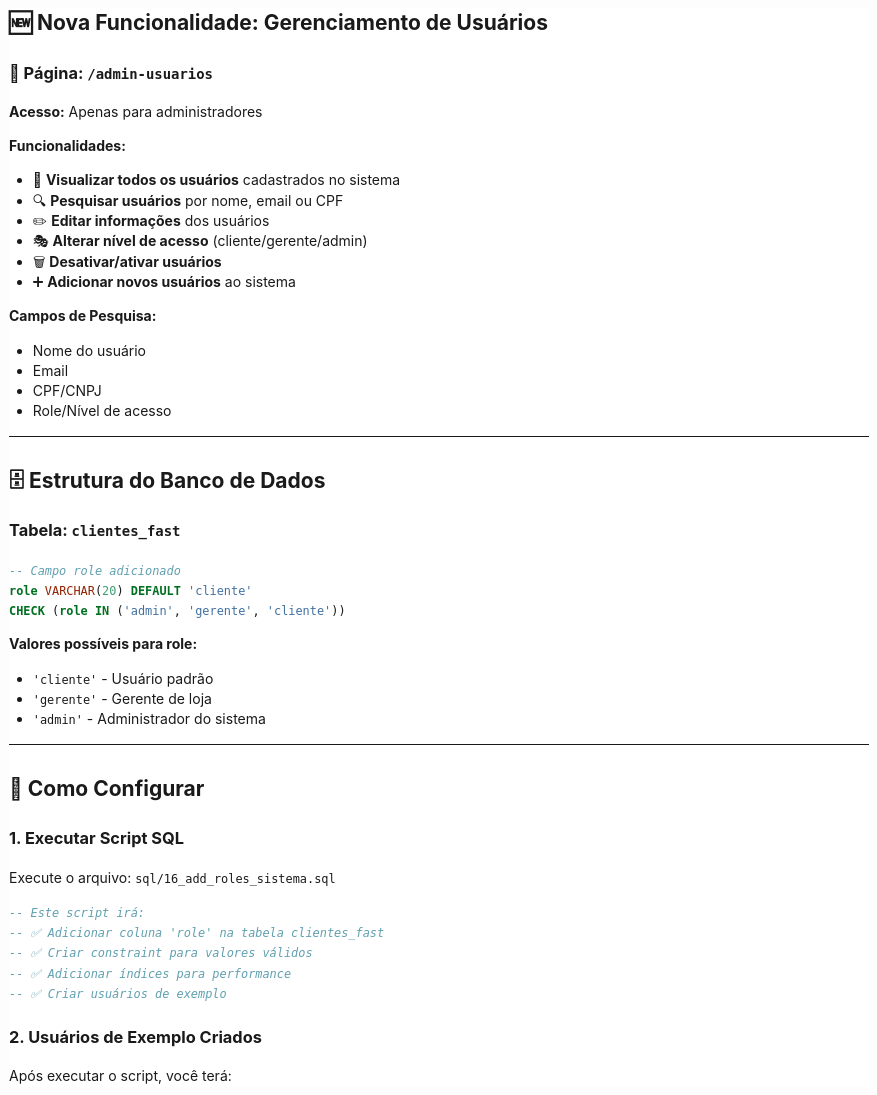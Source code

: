 
## 🆕 Nova Funcionalidade: Gerenciamento de Usuários

### 📍 Página: `/admin-usuarios`
**Acesso:** Apenas para administradores

**Funcionalidades:**
- 👥 **Visualizar todos os usuários** cadastrados no sistema
- 🔍 **Pesquisar usuários** por nome, email ou CPF
- ✏️ **Editar informações** dos usuários
- 🎭 **Alterar nível de acesso** (cliente/gerente/admin)
- 🗑️ **Desativar/ativar usuários**
- ➕ **Adicionar novos usuários** ao sistema

**Campos de Pesquisa:**
- Nome do usuário
- Email
- CPF/CNPJ
- Role/Nível de acesso

---

## 🗄️ Estrutura do Banco de Dados

### Tabela: `clientes_fast`
```sql
-- Campo role adicionado
role VARCHAR(20) DEFAULT 'cliente' 
CHECK (role IN ('admin', 'gerente', 'cliente'))
```

**Valores possíveis para role:**
- `'cliente'` - Usuário padrão
- `'gerente'` - Gerente de loja
- `'admin'` - Administrador do sistema

---

## 🚀 Como Configurar

### 1. Executar Script SQL
Execute o arquivo: `sql/16_add_roles_sistema.sql`

```sql
-- Este script irá:
-- ✅ Adicionar coluna 'role' na tabela clientes_fast
-- ✅ Criar constraint para valores válidos
-- ✅ Adicionar índices para performance
-- ✅ Criar usuários de exemplo
```

### 2. Usuários de Exemplo Criados
Após executar o script, você terá:

